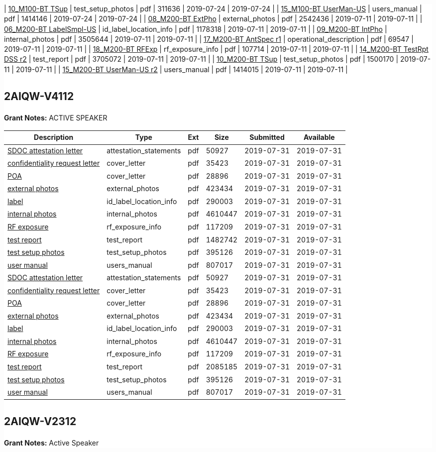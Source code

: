 | [10_M100-BT TSup](2AIQW-MBT/a38aaf2df88e7caa73d3bd58e00c5321/4370496.pdf) | test_setup_photos | pdf | 311636 | 2019-07-24 | 2019-07-24 |
| [15_M100-BT UserMan-US](2AIQW-MBT/a38aaf2df88e7caa73d3bd58e00c5321/4370501.pdf) | users_manual | pdf | 1414146 | 2019-07-24 | 2019-07-24 |
| [08_M200-BT ExtPho](2AIQW-MBT/026343d5bd100cb50379729f391e8eab/4351723.pdf) | external_photos | pdf | 2542436 | 2019-07-11 | 2019-07-11 |
| [06_M200-BT LabelSmpl-US](2AIQW-MBT/026343d5bd100cb50379729f391e8eab/4351722.pdf) | id_label_location_info | pdf | 1178318 | 2019-07-11 | 2019-07-11 |
| [09_M200-BT IntPho](2AIQW-MBT/026343d5bd100cb50379729f391e8eab/4351724.pdf) | internal_photos | pdf | 3505644 | 2019-07-11 | 2019-07-11 |
| [17_M200-BT AntSpec r1](2AIQW-MBT/026343d5bd100cb50379729f391e8eab/4351731.pdf) | operational_description | pdf | 69547 | 2019-07-11 | 2019-07-11 |
| [18_M200-BT RFExp](2AIQW-MBT/026343d5bd100cb50379729f391e8eab/4351732.pdf) | rf_exposure_info | pdf | 107714 | 2019-07-11 | 2019-07-11 |
| [14_M200-BT TestRpt DSS r2](2AIQW-MBT/026343d5bd100cb50379729f391e8eab/4351729.pdf) | test_report | pdf | 3705072 | 2019-07-11 | 2019-07-11 |
| [10_M200-BT TSup](2AIQW-MBT/026343d5bd100cb50379729f391e8eab/4351725.pdf) | test_setup_photos | pdf | 1500170 | 2019-07-11 | 2019-07-11 |
| [15_M200-BT UserMan-US r2](2AIQW-MBT/026343d5bd100cb50379729f391e8eab/4351730.pdf) | users_manual | pdf | 1414015 | 2019-07-11 | 2019-07-11 |
## 2AIQW-V4112
**Grant Notes:** ACTIVE SPEAKER

| Description | Type | Ext | Size | Submitted | Available |
| ----------- | ---- | --- | ---- | --------- | --------- |
| [SDOC attestation letter](2AIQW-V4112/f0c995384d822d221830b3a825077184/4381038.pdf) | attestation_statements | pdf | 50927 | 2019-07-31 | 2019-07-31 |
| [confidentiality request letter](2AIQW-V4112/f0c995384d822d221830b3a825077184/4381035.pdf) | cover_letter | pdf | 35423 | 2019-07-31 | 2019-07-31 |
| [POA](2AIQW-V4112/f0c995384d822d221830b3a825077184/4381036.pdf) | cover_letter | pdf | 28896 | 2019-07-31 | 2019-07-31 |
| [external photos](2AIQW-V4112/f0c995384d822d221830b3a825077184/4381032.pdf) | external_photos | pdf | 423434 | 2019-07-31 | 2019-07-31 |
| [label](2AIQW-V4112/f0c995384d822d221830b3a825077184/4381034.pdf) | id_label_location_info | pdf | 290003 | 2019-07-31 | 2019-07-31 |
| [internal photos](2AIQW-V4112/f0c995384d822d221830b3a825077184/4381033.pdf) | internal_photos | pdf | 4610447 | 2019-07-31 | 2019-07-31 |
| [RF exposure](2AIQW-V4112/f0c995384d822d221830b3a825077184/4381037.pdf) | rf_exposure_info | pdf | 117209 | 2019-07-31 | 2019-07-31 |
| [test report](2AIQW-V4112/f0c995384d822d221830b3a825077184/4381039.pdf) | test_report | pdf | 1482742 | 2019-07-31 | 2019-07-31 |
| [test setup photos](2AIQW-V4112/f0c995384d822d221830b3a825077184/4381040.pdf) | test_setup_photos | pdf | 395126 | 2019-07-31 | 2019-07-31 |
| [user manual](2AIQW-V4112/f0c995384d822d221830b3a825077184/4381041.pdf) | users_manual | pdf | 807017 | 2019-07-31 | 2019-07-31 |
| [SDOC attestation letter](2AIQW-V4112/7f69d9029e8a34f4f44811d475885b78/4381038.pdf) | attestation_statements | pdf | 50927 | 2019-07-31 | 2019-07-31 |
| [confidentiality request letter](2AIQW-V4112/7f69d9029e8a34f4f44811d475885b78/4381035.pdf) | cover_letter | pdf | 35423 | 2019-07-31 | 2019-07-31 |
| [POA](2AIQW-V4112/7f69d9029e8a34f4f44811d475885b78/4381036.pdf) | cover_letter | pdf | 28896 | 2019-07-31 | 2019-07-31 |
| [external photos](2AIQW-V4112/7f69d9029e8a34f4f44811d475885b78/4381032.pdf) | external_photos | pdf | 423434 | 2019-07-31 | 2019-07-31 |
| [label](2AIQW-V4112/7f69d9029e8a34f4f44811d475885b78/4381034.pdf) | id_label_location_info | pdf | 290003 | 2019-07-31 | 2019-07-31 |
| [internal photos](2AIQW-V4112/7f69d9029e8a34f4f44811d475885b78/4381033.pdf) | internal_photos | pdf | 4610447 | 2019-07-31 | 2019-07-31 |
| [RF exposure](2AIQW-V4112/7f69d9029e8a34f4f44811d475885b78/4381037.pdf) | rf_exposure_info | pdf | 117209 | 2019-07-31 | 2019-07-31 |
| [test report](2AIQW-V4112/7f69d9029e8a34f4f44811d475885b78/4381067.pdf) | test_report | pdf | 2085185 | 2019-07-31 | 2019-07-31 |
| [test setup photos](2AIQW-V4112/7f69d9029e8a34f4f44811d475885b78/4381040.pdf) | test_setup_photos | pdf | 395126 | 2019-07-31 | 2019-07-31 |
| [user manual](2AIQW-V4112/7f69d9029e8a34f4f44811d475885b78/4381041.pdf) | users_manual | pdf | 807017 | 2019-07-31 | 2019-07-31 |
## 2AIQW-V2312
**Grant Notes:** Active Speaker
